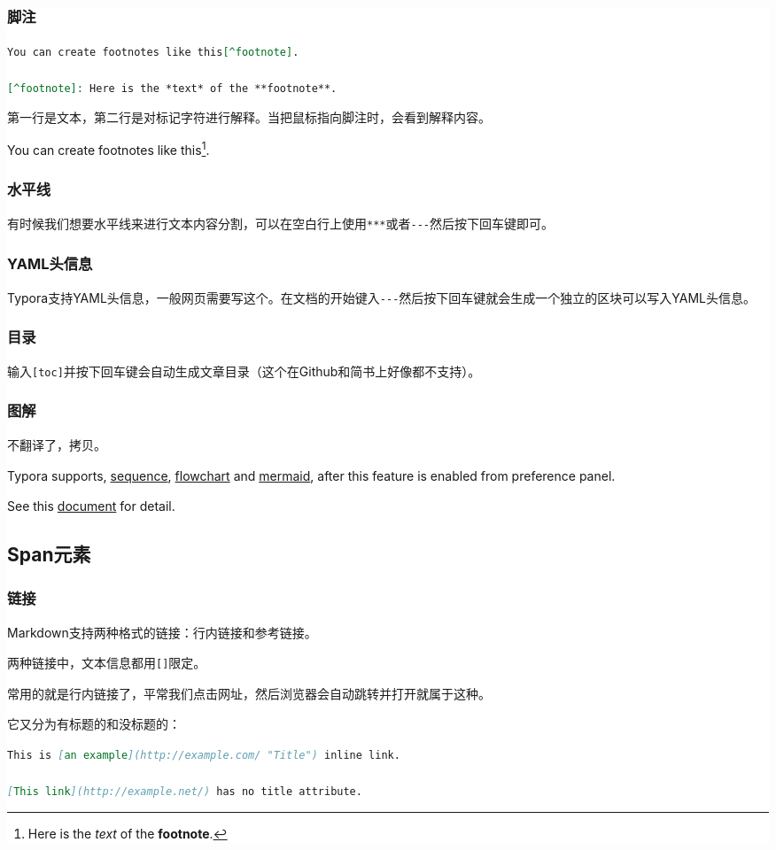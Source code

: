 

### 脚注

```markdown
You can create footnotes like this[^footnote].

[^footnote]: Here is the *text* of the **footnote**.
```

第一行是文本，第二行是对标记字符进行解释。当把鼠标指向脚注时，会看到解释内容。

You can create footnotes like this[^footnote].

[^footnote]: Here is the *text* of the **footnote**.



### 水平线

有时候我们想要水平线来进行文本内容分割，可以在空白行上使用`***`或者`---`然后按下回车键即可。



### YAML头信息

Typora支持YAML头信息，一般网页需要写这个。在文档的开始键入`---`然后按下回车键就会生成一个独立的区块可以写入YAML头信息。



### 目录

输入`[toc]`并按下回车键会自动生成文章目录（这个在Github和简书上好像都不支持）。



### 图解

不翻译了，拷贝。

Typora supports, [sequence](https://bramp.github.io/js-sequence-diagrams/), [flowchart](http://flowchart.js.org/) and [mermaid](https://knsv.github.io/mermaid/#mermaid), after this feature is enabled from preference panel.

See this [document](http://support.typora.io/Draw-Diagrams-With-Markdown/) for detail.



## Span元素

### 链接

Markdown支持两种格式的链接：行内链接和参考链接。

两种链接中，文本信息都用`[]`限定。

常用的就是行内链接了，平常我们点击网址，然后浏览器会自动跳转并打开就属于这种。

它又分为有标题的和没标题的：

```markdown
This is [an example](http://example.com/ "Title") inline link.

[This link](http://example.net/) has no title attribute.
```


[id]: http://example.com/  "Optional Title Here"
[id]: http://example.com/  "Optional Title Here"
[Google]: http://google.com/
[Google]: http://google.com/